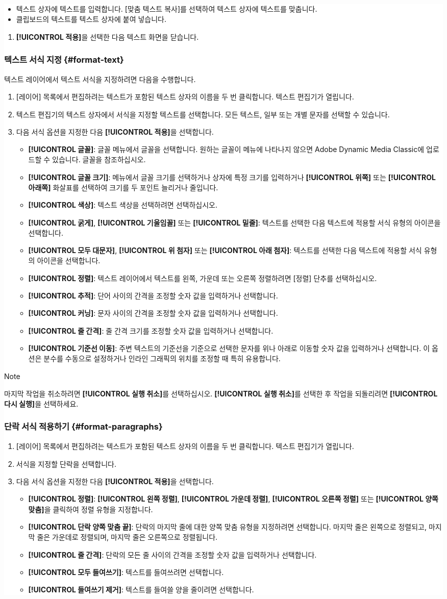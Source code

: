    * 텍스트 상자에 텍스트를 입력합니다. [맞춤 텍스트 복사]를 선택하여 텍스트 상자에 텍스트를 맞춥니다.
   * 클립보드의 텍스트를 텍스트 상자에 붙여 넣습니다.

1. **[!UICONTROL 적용]**&#x200B;을 선택한 다음 텍스트 화면을 닫습니다.

### 텍스트 서식 지정 {#format-text}

텍스트 레이어에서 텍스트 서식을 지정하려면 다음을 수행합니다.

1. [레이어] 목록에서 편집하려는 텍스트가 포함된 텍스트 상자의 이름을 두 번 클릭합니다. 텍스트 편집기가 열립니다.
1. 텍스트 편집기의 텍스트 상자에서 서식을 지정할 텍스트를 선택합니다. 모든 텍스트, 일부 또는 개별 문자를 선택할 수 있습니다.
1. 다음 서식 옵션을 지정한 다음 **[!UICONTROL 적용]**&#x200B;을 선택합니다.

   * **[!UICONTROL 글꼴]**: 글꼴 메뉴에서 글꼴을 선택합니다. 원하는 글꼴이 메뉴에 나타나지 않으면 Adobe Dynamic Media Classic에 업로드할 수 있습니다. 글꼴을 참조하십시오.

   * **[!UICONTROL 글꼴 크기]**: 메뉴에서 글꼴 크기를 선택하거나 상자에 특정 크기를 입력하거나 **[!UICONTROL 위쪽]** 또는 **[!UICONTROL 아래쪽]** 화살표를 선택하여 크기를 두 포인트 늘리거나 줄입니다.

   * **[!UICONTROL 색상]**: 텍스트 색상을 선택하려면 선택하십시오.

   * **[!UICONTROL 굵게]**, **[!UICONTROL 기울임꼴]** 또는 **[!UICONTROL 밑줄]**: 텍스트를 선택한 다음 텍스트에 적용할 서식 유형의 아이콘을 선택합니다.

   * **[!UICONTROL 모두 대문자]**, **[!UICONTROL 위 첨자]** 또는 **[!UICONTROL 아래 첨자]**: 텍스트를 선택한 다음 텍스트에 적용할 서식 유형의 아이콘을 선택합니다.

   * **[!UICONTROL 정렬]**: 텍스트 레이어에서 텍스트를 왼쪽, 가운데 또는 오른쪽 정렬하려면 [정렬] 단추를 선택하십시오.

   * **[!UICONTROL 추적]**: 단어 사이의 간격을 조정할 숫자 값을 입력하거나 선택합니다.

   * **[!UICONTROL 커닝]**: 문자 사이의 간격을 조정할 숫자 값을 입력하거나 선택합니다.

   * **[!UICONTROL 줄 간격]**: 줄 간격 크기를 조정할 숫자 값을 입력하거나 선택합니다.

   * **[!UICONTROL 기준선 이동]**: 주변 텍스트의 기준선을 기준으로 선택한 문자를 위나 아래로 이동할 숫자 값을 입력하거나 선택합니다. 이 옵션은 분수를 수동으로 설정하거나 인라인 그래픽의 위치를 조정할 때 특히 유용합니다.

>[!NOTE]
>
>마지막 작업을 취소하려면 **[!UICONTROL 실행 취소]**&#x200B;를 선택하십시오. **[!UICONTROL 실행 취소]**&#x200B;를 선택한 후 작업을 되돌리려면 **[!UICONTROL 다시 실행]**&#x200B;을 선택하세요.

### 단락 서식 적용하기 {#format-paragraphs}

1. [레이어] 목록에서 편집하려는 텍스트가 포함된 텍스트 상자의 이름을 두 번 클릭합니다. 텍스트 편집기가 열립니다.
1. 서식을 지정할 단락을 선택합니다.
1. 다음 서식 옵션을 지정한 다음 **[!UICONTROL 적용]**&#x200B;을 선택합니다.

   * **[!UICONTROL 정렬]**: **[!UICONTROL 왼쪽 정렬]**, **[!UICONTROL 가운데 정렬]**, **[!UICONTROL 오른쪽 정렬]** 또는 **[!UICONTROL 양쪽 맞춤]**&#x200B;을 클릭하여 정렬 유형을 지정합니다.

   * **[!UICONTROL 단락 양쪽 맞춤 끝]**: 단락의 마지막 줄에 대한 양쪽 맞춤 유형을 지정하려면 선택합니다. 마지막 줄은 왼쪽으로 정렬되고, 마지막 줄은 가운데로 정렬되며, 마지막 줄은 오른쪽으로 정렬됩니다.

   * **[!UICONTROL 줄 간격]**: 단락의 모든 줄 사이의 간격을 조정할 숫자 값을 입력하거나 선택합니다.

   * **[!UICONTROL 모두 들여쓰기]**: 텍스트를 들여쓰려면 선택합니다.

   * **[!UICONTROL 들여쓰기 제거]**: 텍스트를 들여쓸 양을 줄이려면 선택합니다.
